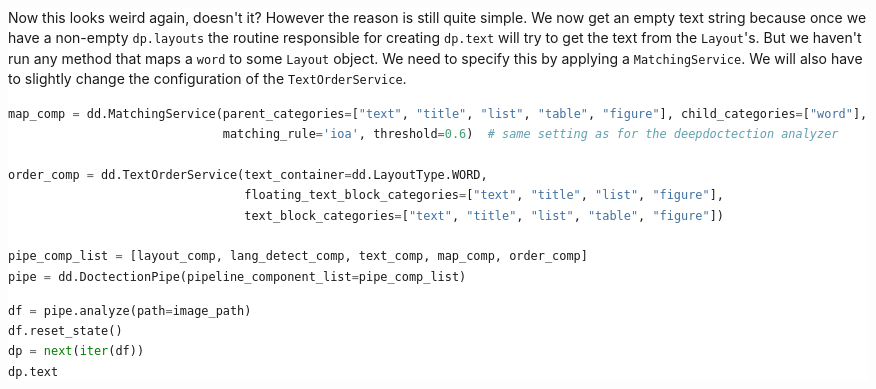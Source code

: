 

Now this looks weird again, doesn't it? However the reason is still quite simple. We now get an empty text string because once we have a non-empty `dp.layouts` the routine responsible for creating `dp.text` will try to get the text from the `Layout`'s. But we haven't run any method that maps a `word` to some `Layout` object. We need to specify this by applying a `MatchingService`. We will also have to slightly change the configuration of the  `TextOrderService`.

```python
map_comp = dd.MatchingService(parent_categories=["text", "title", "list", "table", "figure"], child_categories=["word"],
                              matching_rule='ioa', threshold=0.6)  # same setting as for the deepdoctection analyzer

order_comp = dd.TextOrderService(text_container=dd.LayoutType.WORD,
                                 floating_text_block_categories=["text", "title", "list", "figure"],
                                 text_block_categories=["text", "title", "list", "table", "figure"])

pipe_comp_list = [layout_comp, lang_detect_comp, text_comp, map_comp, order_comp]
pipe = dd.DoctectionPipe(pipeline_component_list=pipe_comp_list)
```


```python
df = pipe.analyze(path=image_path)
df.reset_state()
dp = next(iter(df))
dp.text
```

